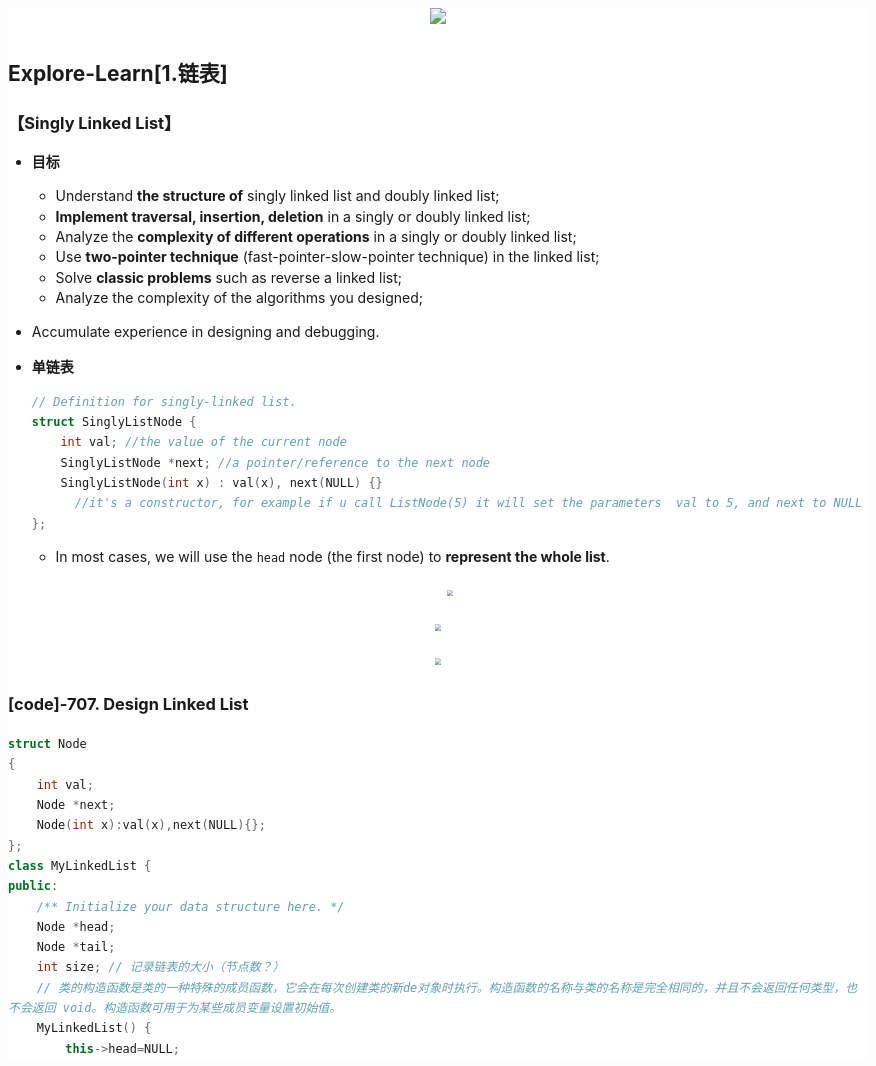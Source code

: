 <p align="center">
  <img src="https://gitee.com/echisenyang/GiteeForUpicUse/raw/master/uPic/PhIfzr.jpg" style="zoom:100%" />
</p>


## **Explore-Learn[1.链表]**

### 【Singly Linked List】

- **目标**
  
  - Understand **the structure of** singly linked list and doubly linked list;
  - **Implement traversal, insertion, deletion** in a singly or doubly linked list;
  - Analyze the **complexity of different operations** in a singly or doubly linked list;
  - Use **two-pointer technique** (fast-pointer-slow-pointer technique) in the linked list;
  - Solve **classic problems** such as reverse a linked list;
  - Analyze the complexity of the algorithms you designed;
- Accumulate experience in designing and debugging.
  
- **单链表**

  ```c++
  // Definition for singly-linked list.
  struct SinglyListNode {
      int val; //the value of the current node
      SinglyListNode *next; //a pointer/reference to the next node
      SinglyListNode(int x) : val(x), next(NULL) {} 
    	//it's a constructor, for example if u call ListNode(5) it will set the parameters 	val to 5, and next to NULL
  };
  ```

  - In most cases, we will use the `head` node (the first node) to **represent the whole list**.

  <p align="center">
    <img src="https://gitee.com/echisenyang/GiteeForUpicUse/raw/master/uPic/ftllTD.jpg" style="zoom:40%" />
  </p>

<p align="center">
  <img src="https://gitee.com/echisenyang/GiteeForUpicUse/raw/master/uPic/UZj6wu.jpg" style="zoom:40%" />
</p>

<p align="center">
  <img src="https://gitee.com/echisenyang/GiteeForUpicUse/raw/master/uPic/hG7ExU.jpg" style="zoom:40%" />
</p>

### [code]-707. Design Linked List

```c++
struct Node
{
    int val;
    Node *next;
    Node(int x):val(x),next(NULL){};
};
class MyLinkedList {
public:
    /** Initialize your data structure here. */
    Node *head;
    Node *tail;
    int size; // 记录链表的大小（节点数？）
  	// 类的构造函数是类的一种特殊的成员函数，它会在每次创建类的新de对象时执行。构造函数的名称与类的名称是完全相同的，并且不会返回任何类型，也不会返回 void。构造函数可用于为某些成员变量设置初始值。
    MyLinkedList() {
        this->head=NULL;
```